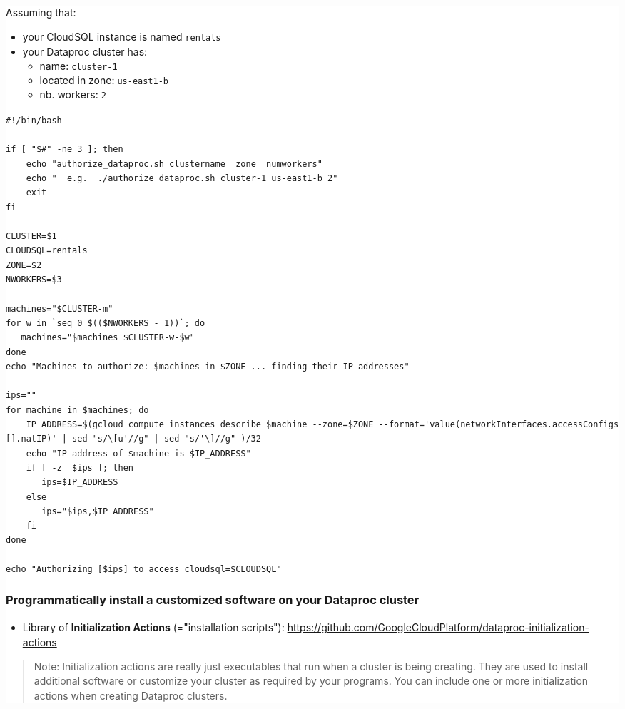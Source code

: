 Assuming that:

* your CloudSQL instance is named `rentals`
* your Dataproc cluster has:
  * name: `cluster-1`
  * located in zone: `us-east1-b`
  * nb. workers: `2`
  
```shell
#!/bin/bash

if [ "$#" -ne 3 ]; then
    echo "authorize_dataproc.sh clustername  zone  numworkers"
    echo "  e.g.  ./authorize_dataproc.sh cluster-1 us-east1-b 2"
    exit
fi

CLUSTER=$1
CLOUDSQL=rentals
ZONE=$2
NWORKERS=$3

machines="$CLUSTER-m"
for w in `seq 0 $(($NWORKERS - 1))`; do
   machines="$machines $CLUSTER-w-$w"
done
echo "Machines to authorize: $machines in $ZONE ... finding their IP addresses"

ips=""
for machine in $machines; do
    IP_ADDRESS=$(gcloud compute instances describe $machine --zone=$ZONE --format='value(networkInterfaces.accessConfigs[].natIP)' | sed "s/\[u'//g" | sed "s/'\]//g" )/32
    echo "IP address of $machine is $IP_ADDRESS"
    if [ -z  $ips ]; then
       ips=$IP_ADDRESS
    else
       ips="$ips,$IP_ADDRESS"
    fi
done

echo "Authorizing [$ips] to access cloudsql=$CLOUDSQL"
```

### Programmatically install a customized software on your Dataproc cluster

* Library of **Initialization Actions** (="installation scripts"): https://github.com/GoogleCloudPlatform/dataproc-initialization-actions

> Note: Initialization actions are really just executables that run when a cluster is being creating. They are used to install additional software or customize your cluster as required by your programs. You can include one or more initialization actions when creating Dataproc clusters.
